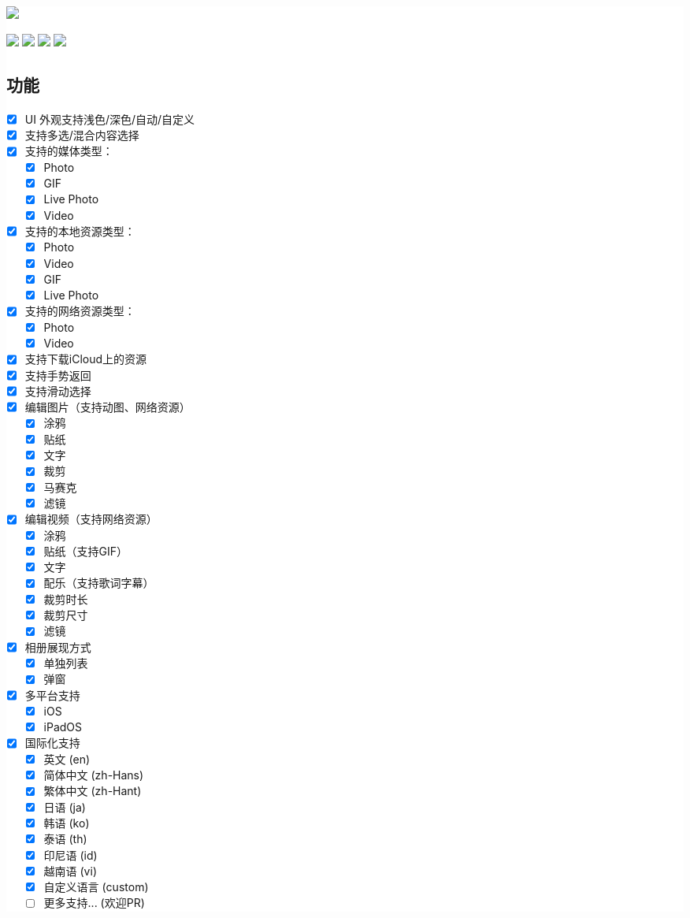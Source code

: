 <img src="http://tsnrhapp.oss-cn-hangzhou.aliyuncs.com/chartle/hxphpickerpreview.png">

<p align="left">
<a href="https://github.com/SilenceLove/HXPHPicker"><img src="https://badgen.net/badge/icon/iOS%2012.0%2B?color=cyan&icon=apple&label"></a>
<a href="https://github.com/SilenceLove/HXPHPicker"><img src="http://img.shields.io/cocoapods/v/HXPHPicker.svg?logo=cocoapods&logoColor=ffffff"></a>
<a href="https://developer.apple.com/Swift"><img src="http://img.shields.io/badge/language-Swift-orange.svg?logo=common-workflow-language"></a>
<a href="http://mit-license.org"><img src="http://img.shields.io/badge/license-MIT-333333.svg?logo=letterboxd&logoColor=ffffff"></a>
</p>

## <a id="功能"></a> 功能

- [x] UI 外观支持浅色/深色/自动/自定义
- [x] 支持多选/混合内容选择
- [x] 支持的媒体类型：
    - [x] Photo
    - [x] GIF
    - [x] Live Photo
    - [x] Video
- [x] 支持的本地资源类型：
    - [x] Photo
    - [x] Video
    - [x] GIF
    - [x] Live Photo
- [x] 支持的网络资源类型：
    - [x] Photo
    - [x] Video
- [x] 支持下载iCloud上的资源
- [x] 支持手势返回
- [x] 支持滑动选择
- [x] 编辑图片（支持动图、网络资源）
    - [x] 涂鸦
    - [x] 贴纸
    - [x] 文字
    - [x] 裁剪
    - [x] 马赛克
    - [x] 滤镜
- [x] 编辑视频（支持网络资源）
    - [x] 涂鸦
    - [x] 贴纸（支持GIF）
    - [x] 文字
    - [x] 配乐（支持歌词字幕）
    - [x] 裁剪时长
    - [x] 裁剪尺寸
    - [x] 滤镜
- [x] 相册展现方式
    - [x] 单独列表
    - [x] 弹窗
- [x] 多平台支持
    - [x] iOS
    - [x] iPadOS
- [x] 国际化支持
    - [x] 英文 (en)
    - [x] 简体中文 (zh-Hans)
    - [x] 繁体中文 (zh-Hant)
    - [x] 日语 (ja)
    - [x] 韩语 (ko)
    - [x] 泰语 (th)
    - [x] 印尼语 (id)
    - [x] 越南语 (vi)
    - [x] 自定义语言 (custom)
    - [ ] 更多支持... (欢迎PR)